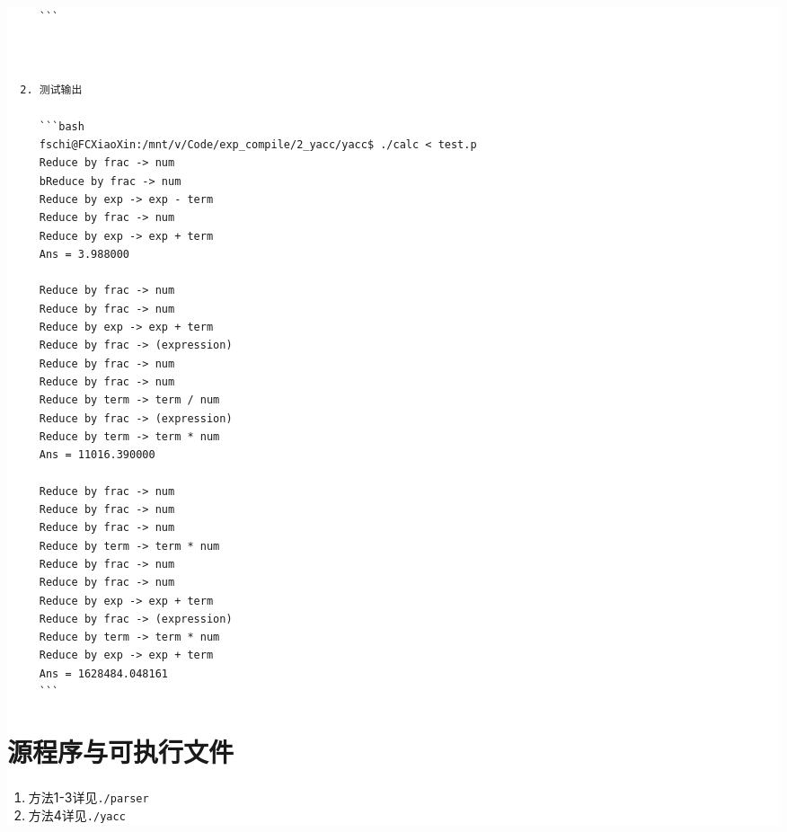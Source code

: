          ```
   
         
   
      2. 测试输出
   
         ```bash
         fschi@FCXiaoXin:/mnt/v/Code/exp_compile/2_yacc/yacc$ ./calc < test.p
         Reduce by frac -> num
         bReduce by frac -> num
         Reduce by exp -> exp - term
         Reduce by frac -> num
         Reduce by exp -> exp + term
         Ans = 3.988000
         
         Reduce by frac -> num
         Reduce by frac -> num
         Reduce by exp -> exp + term
         Reduce by frac -> (expression)
         Reduce by frac -> num
         Reduce by frac -> num
         Reduce by term -> term / num
         Reduce by frac -> (expression)
         Reduce by term -> term * num
         Ans = 11016.390000
         
         Reduce by frac -> num
         Reduce by frac -> num
         Reduce by frac -> num
         Reduce by term -> term * num
         Reduce by frac -> num
         Reduce by frac -> num
         Reduce by exp -> exp + term
         Reduce by frac -> (expression)
         Reduce by term -> term * num
         Reduce by exp -> exp + term
         Ans = 1628484.048161
         ```
   
         
   
   # 源程序与可执行文件
   
   1. 方法1-3详见`./parser`
   2. 方法4详见`./yacc`
